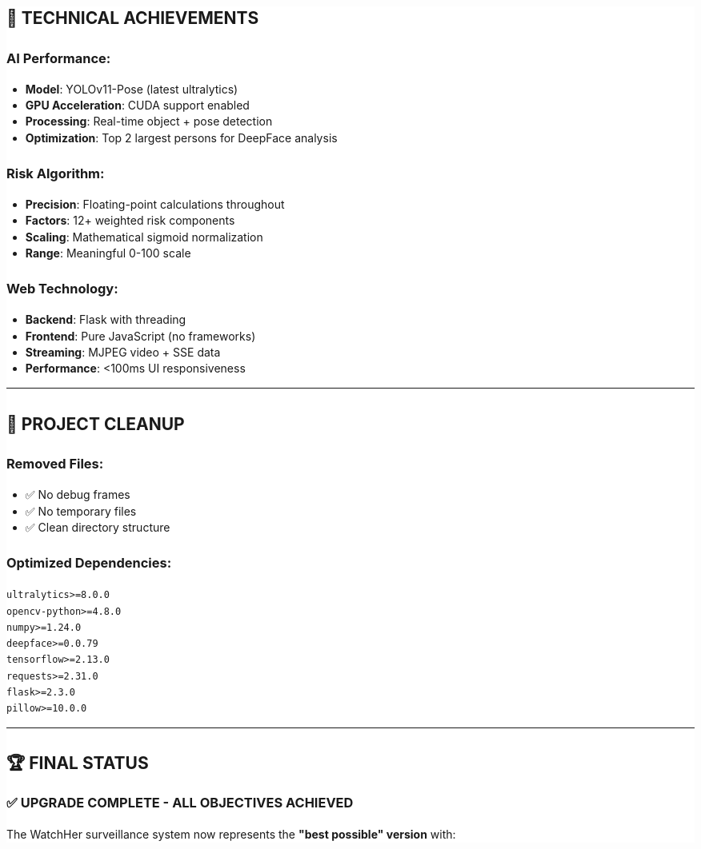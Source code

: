 
## 🔧 **TECHNICAL ACHIEVEMENTS**

### **AI Performance:**
- **Model**: YOLOv11-Pose (latest ultralytics)
- **GPU Acceleration**: CUDA support enabled
- **Processing**: Real-time object + pose detection
- **Optimization**: Top 2 largest persons for DeepFace analysis

### **Risk Algorithm:**
- **Precision**: Floating-point calculations throughout
- **Factors**: 12+ weighted risk components
- **Scaling**: Mathematical sigmoid normalization
- **Range**: Meaningful 0-100 scale

### **Web Technology:**
- **Backend**: Flask with threading
- **Frontend**: Pure JavaScript (no frameworks)
- **Streaming**: MJPEG video + SSE data
- **Performance**: <100ms UI responsiveness

---

## 🧹 **PROJECT CLEANUP**

### **Removed Files:**
- ✅ No debug frames
- ✅ No temporary files
- ✅ Clean directory structure

### **Optimized Dependencies:**
```
ultralytics>=8.0.0
opencv-python>=4.8.0
numpy>=1.24.0
deepface>=0.0.79
tensorflow>=2.13.0
requests>=2.31.0
flask>=2.3.0
pillow>=10.0.0
```

---

## 🏆 **FINAL STATUS**

### **✅ UPGRADE COMPLETE - ALL OBJECTIVES ACHIEVED**

The WatchHer surveillance system now represents the **"best possible" version** with:

